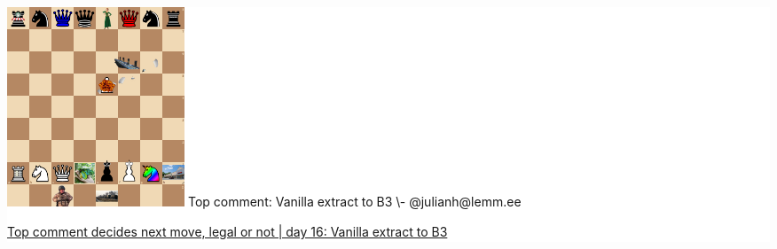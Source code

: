<img src=main_images/day15.png width=200 />  
Top comment:  
Vanilla extract to B3  
\- @julianh@lemm.ee  
  
[Top comment decides next move, legal or not | day 16: Vanilla extract to B3](https://lemmy.antemeridiem.xyz/post/83630)  